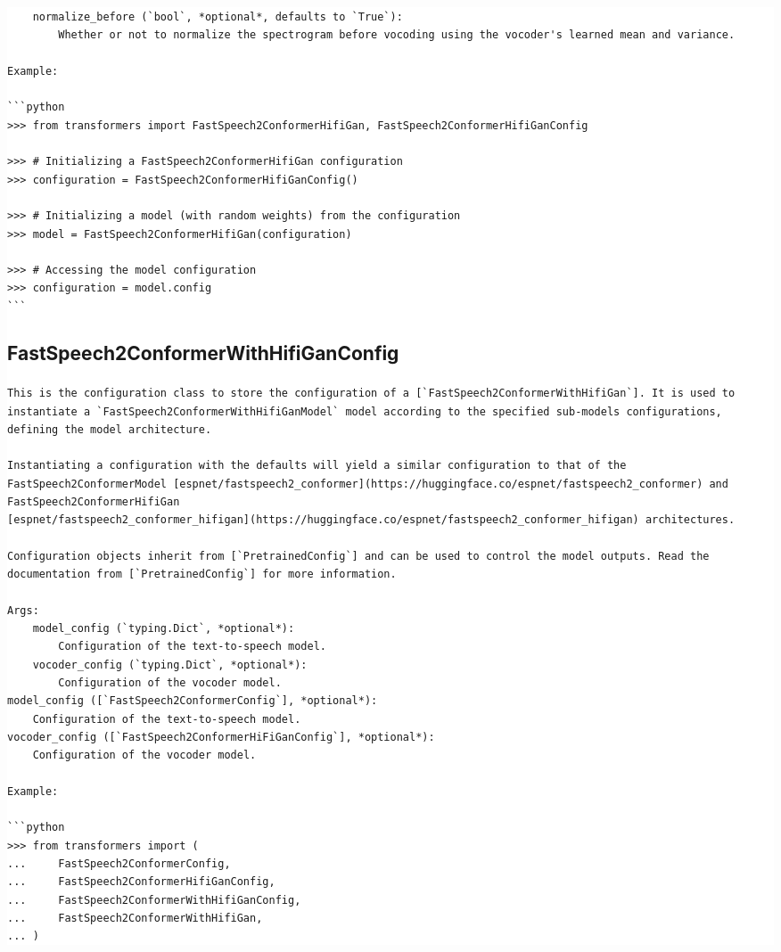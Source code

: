         normalize_before (`bool`, *optional*, defaults to `True`):
            Whether or not to normalize the spectrogram before vocoding using the vocoder's learned mean and variance.

    Example:

    ```python
    >>> from transformers import FastSpeech2ConformerHifiGan, FastSpeech2ConformerHifiGanConfig

    >>> # Initializing a FastSpeech2ConformerHifiGan configuration
    >>> configuration = FastSpeech2ConformerHifiGanConfig()

    >>> # Initializing a model (with random weights) from the configuration
    >>> model = FastSpeech2ConformerHifiGan(configuration)

    >>> # Accessing the model configuration
    >>> configuration = model.config
    ```

## FastSpeech2ConformerWithHifiGanConfig


    This is the configuration class to store the configuration of a [`FastSpeech2ConformerWithHifiGan`]. It is used to
    instantiate a `FastSpeech2ConformerWithHifiGanModel` model according to the specified sub-models configurations,
    defining the model architecture.

    Instantiating a configuration with the defaults will yield a similar configuration to that of the
    FastSpeech2ConformerModel [espnet/fastspeech2_conformer](https://huggingface.co/espnet/fastspeech2_conformer) and
    FastSpeech2ConformerHifiGan
    [espnet/fastspeech2_conformer_hifigan](https://huggingface.co/espnet/fastspeech2_conformer_hifigan) architectures.

    Configuration objects inherit from [`PretrainedConfig`] and can be used to control the model outputs. Read the
    documentation from [`PretrainedConfig`] for more information.

    Args:
        model_config (`typing.Dict`, *optional*):
            Configuration of the text-to-speech model.
        vocoder_config (`typing.Dict`, *optional*):
            Configuration of the vocoder model.
    model_config ([`FastSpeech2ConformerConfig`], *optional*):
        Configuration of the text-to-speech model.
    vocoder_config ([`FastSpeech2ConformerHiFiGanConfig`], *optional*):
        Configuration of the vocoder model.

    Example:

    ```python
    >>> from transformers import (
    ...     FastSpeech2ConformerConfig,
    ...     FastSpeech2ConformerHifiGanConfig,
    ...     FastSpeech2ConformerWithHifiGanConfig,
    ...     FastSpeech2ConformerWithHifiGan,
    ... )
